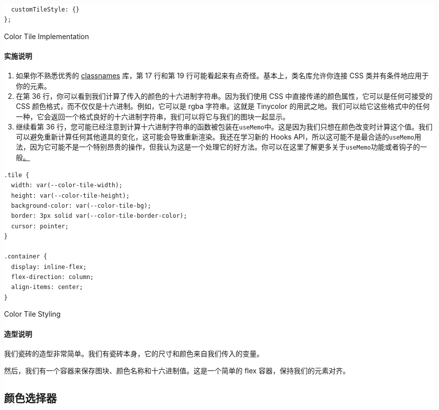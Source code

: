 ```
  customTileStyle: {}
};
```

Color Tile Implementation

#### 实施说明

1.  如果你不熟悉优秀的 [classnames](https://www.npmjs.com/package/classnames) 库，第 17 行和第 19 行可能看起来有点奇怪。基本上，类名库允许你连接 CSS 类并有条件地应用于你的元素。
2.  在第 36 行，你可以看到我们计算了传入的颜色的十六进制字符串。因为我们使用 CSS 中直接传递的颜色属性，它可以是任何可接受的 CSS 颜色格式，而不仅仅是十六进制。例如，它可以是 rgba 字符串。这就是 Tinycolor 的用武之地。我们可以给它这些格式中的任何一种，它会返回一个格式良好的十六进制字符串，我们可以将它与我们的图块一起显示。
3.  继续看第 36 行，您可能已经注意到计算十六进制字符串的函数被包装在`useMemo`中。这是因为我们只想在颜色改变时计算这个值。我们可以避免重新计算任何其他道具的变化，这可能会导致重新渲染。我还在学习新的 Hooks API，所以这可能不是最合适的`useMemo`用法，因为它可能不是一个特别昂贵的操作，但我认为这是一个处理它的好方法。你可以在这里了解更多关于`useMemo`功能或者钩子的一般[。](https://reactjs.org/docs/hooks-reference.html#usememo)

```
.tile {
  width: var(--color-tile-width);
  height: var(--color-tile-height);
  background-color: var(--color-tile-bg);
  border: 3px solid var(--color-tile-border-color);
  cursor: pointer;
}

.container {
  display: inline-flex;
  flex-direction: column;
  align-items: center;
}
```

Color Tile Styling

#### 造型说明

我们瓷砖的造型非常简单。我们有瓷砖本身，它的尺寸和颜色来自我们传入的变量。

然后，我们有一个容器来保存图块、颜色名称和十六进制值。这是一个简单的 flex 容器，保持我们的元素对齐。

## 颜色选择器
